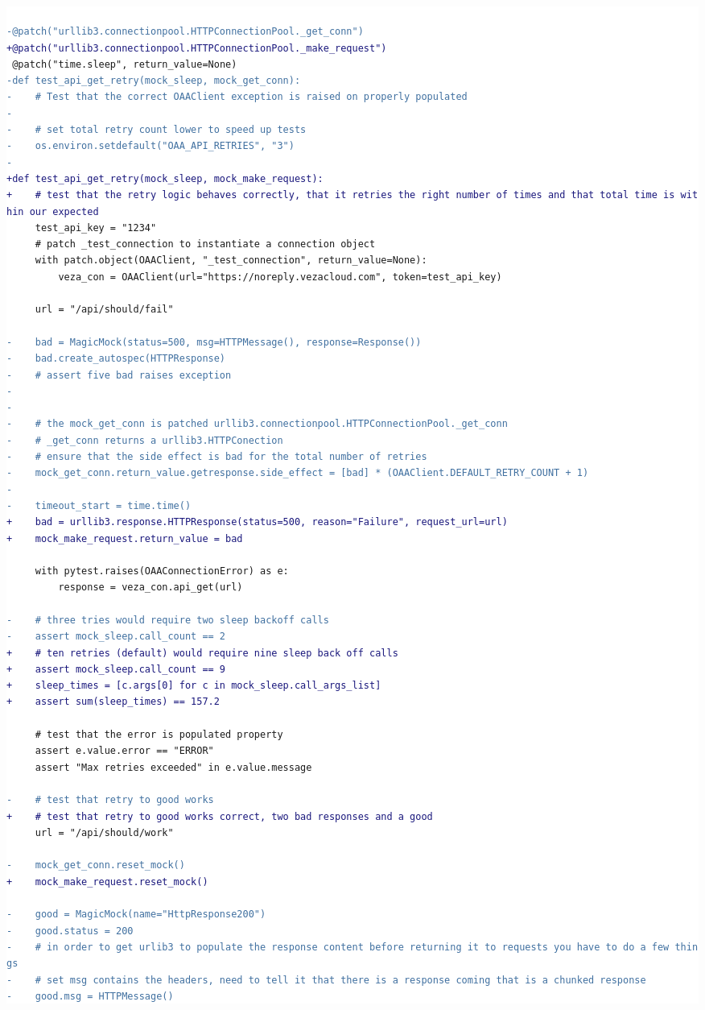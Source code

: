 ```diff
 
-@patch("urllib3.connectionpool.HTTPConnectionPool._get_conn")
+@patch("urllib3.connectionpool.HTTPConnectionPool._make_request")
 @patch("time.sleep", return_value=None)
-def test_api_get_retry(mock_sleep, mock_get_conn):
-    # Test that the correct OAAClient exception is raised on properly populated
-
-    # set total retry count lower to speed up tests
-    os.environ.setdefault("OAA_API_RETRIES", "3")
-
+def test_api_get_retry(mock_sleep, mock_make_request):
+    # test that the retry logic behaves correctly, that it retries the right number of times and that total time is within our expected
     test_api_key = "1234"
     # patch _test_connection to instantiate a connection object
     with patch.object(OAAClient, "_test_connection", return_value=None):
         veza_con = OAAClient(url="https://noreply.vezacloud.com", token=test_api_key)
 
     url = "/api/should/fail"
 
-    bad = MagicMock(status=500, msg=HTTPMessage(), response=Response())
-    bad.create_autospec(HTTPResponse)
-    # assert five bad raises exception
-
-
-    # the mock_get_conn is patched urllib3.connectionpool.HTTPConnectionPool._get_conn
-    # _get_conn returns a urllib3.HTTPConection
-    # ensure that the side effect is bad for the total number of retries
-    mock_get_conn.return_value.getresponse.side_effect = [bad] * (OAAClient.DEFAULT_RETRY_COUNT + 1)
-
-    timeout_start = time.time()
+    bad = urllib3.response.HTTPResponse(status=500, reason="Failure", request_url=url)
+    mock_make_request.return_value = bad
 
     with pytest.raises(OAAConnectionError) as e:
         response = veza_con.api_get(url)
 
-    # three tries would require two sleep backoff calls
-    assert mock_sleep.call_count == 2
+    # ten retries (default) would require nine sleep back off calls
+    assert mock_sleep.call_count == 9
+    sleep_times = [c.args[0] for c in mock_sleep.call_args_list]
+    assert sum(sleep_times) == 157.2
 
     # test that the error is populated property
     assert e.value.error == "ERROR"
     assert "Max retries exceeded" in e.value.message
 
-    # test that retry to good works
+    # test that retry to good works correct, two bad responses and a good
     url = "/api/should/work"
 
-    mock_get_conn.reset_mock()
+    mock_make_request.reset_mock()
 
-    good = MagicMock(name="HttpResponse200")
-    good.status = 200
-    # in order to get urlib3 to populate the response content before returning it to requests you have to do a few things
-    # set msg contains the headers, need to tell it that there is a response coming that is a chunked response
-    good.msg = HTTPMessage()
```